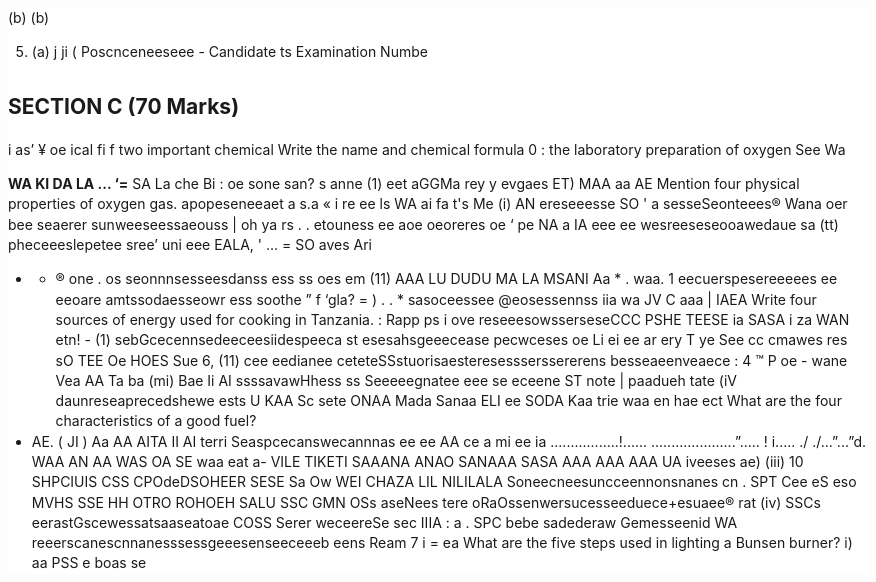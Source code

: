 (b)
(b)

5. (a)
j ji ( Poscnceneeseee -
Candidate ts Examination Numbe

## SECTION C (70 Marks)
i as’ ¥ oe ical fi f two important chemical
Write the name and chemical formula 0 :
the laboratory preparation of oxygen See Wa

**WA KI DA LA ... ‘=**
SA La che Bi :
oe sone san?
s anne
(1) eet aGGMa rey y evgaes
ET) MAA aa AE
Mention four physical properties of oxygen gas.
apopeseneeaet a s.a « i re ee ls WA ai fa t's Me
(i) AN ereseeesse SO
' a sesseSeonteees® Wana oer bee seaerer sunweeseessaeouss
| oh ya rs . . etouness ee aoe oeoreres oe ‘ pe NA a IA
eee ee wesreeseseooawedaue sa
(tt) pheceeeslepetee sree’ uni eee
EALA,
' ... = SO aves Ari
- * ® one . os seonnnsesseesdanss ess ss oes em
(11) AAA LU DUDU MA LA MSANI Aa * . waa.
1 eecuerspesereeeees ee eeoare amtssodaesseowr ess soothe ” f ‘gla? =
) . . * sasoceessee @eosessennss iia wa
JV C aaa
| IAEA
Write four sources of energy used for cooking in Tanzania.
: Rapp ps i ove reseeesowsserseseCCC PSHE TEESE
ia SASA i za WAN etn! -
(1) sebGcecennsedeeceesiidespeeca st esesahsgeeecease pecwceses oe Li ei ee ar ery T ye
See cc cmawes res sO TEE Oe HOES Sue 6,
(11) cee eedianee ceteteSSstuorisaesteresessserssererens besseaeenveaece : 4 ™ P
oe - wane Vea AA Ta ba
(mi) Bae Ii AI ssssavawHhess ss Seeeeegnatee eee se eceene ST note
| paadueh tate
(iV daunreseaprecedshewe ests U KAA Sc sete ONAA Mada Sanaa ELI ee SODA Kaa trie waa en hae ect
What are the four characteristics of a good fuel?
- AE.
( JI ) Aa AA AITA II AI terri Seaspcecanswecannnas ee ee AA
ce a mi ee ia
.................!...... .....................”..... ! i..... ./ ./...”...”d. WAA AN AA WAS OA SE waa eat a-
VILE TIKETI SAAANA ANAO SANAAA SASA AAA AAA AAA UA iveeses ae)
(iii)
10 SHPCIUIS CSS CPOdeDSOHEER SESE Sa Ow WEI CHAZA LIL NILILALA Soneecneesuncceennonsnanes cn .
SPT Cee eS eso MVHS SSE HH OTRO ROHOEH SALU SSC GMN OSs aseNees tere oRaOssenwersucesseeduece+esuaee® rat
(iv)
SSCs eerastGscewessatsaaseatoae
COSS Serer weceereSe sec IIIA : a .
SPC bebe sadederaw Gemesseenid WA reeerscanescnnanesssessgeeesenseeceeeb eens Ream 7
i = ea
What are the five steps used in lighting a Bunsen burner?
i) aa
PSS e boas se
